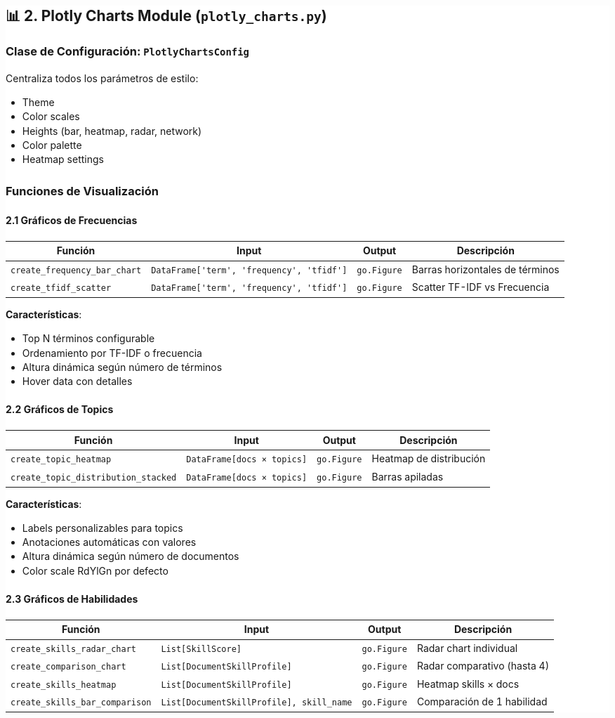 
## 📊 2. Plotly Charts Module (`plotly_charts.py`)

### Clase de Configuración: `PlotlyChartsConfig`

Centraliza todos los parámetros de estilo:
- Theme
- Color scales
- Heights (bar, heatmap, radar, network)
- Color palette
- Heatmap settings

### Funciones de Visualización

#### 2.1 Gráficos de Frecuencias

| Función | Input | Output | Descripción |
|---------|-------|--------|-------------|
| `create_frequency_bar_chart` | `DataFrame['term', 'frequency', 'tfidf']` | `go.Figure` | Barras horizontales de términos |
| `create_tfidf_scatter` | `DataFrame['term', 'frequency', 'tfidf']` | `go.Figure` | Scatter TF-IDF vs Frecuencia |

**Características**:
- Top N términos configurable
- Ordenamiento por TF-IDF o frecuencia
- Altura dinámica según número de términos
- Hover data con detalles

#### 2.2 Gráficos de Topics

| Función | Input | Output | Descripción |
|---------|-------|--------|-------------|
| `create_topic_heatmap` | `DataFrame[docs × topics]` | `go.Figure` | Heatmap de distribución |
| `create_topic_distribution_stacked` | `DataFrame[docs × topics]` | `go.Figure` | Barras apiladas |

**Características**:
- Labels personalizables para topics
- Anotaciones automáticas con valores
- Altura dinámica según número de documentos
- Color scale RdYlGn por defecto

#### 2.3 Gráficos de Habilidades

| Función | Input | Output | Descripción |
|---------|-------|--------|-------------|
| `create_skills_radar_chart` | `List[SkillScore]` | `go.Figure` | Radar chart individual |
| `create_comparison_chart` | `List[DocumentSkillProfile]` | `go.Figure` | Radar comparativo (hasta 4) |
| `create_skills_heatmap` | `List[DocumentSkillProfile]` | `go.Figure` | Heatmap skills × docs |
| `create_skills_bar_comparison` | `List[DocumentSkillProfile], skill_name` | `go.Figure` | Comparación de 1 habilidad |
